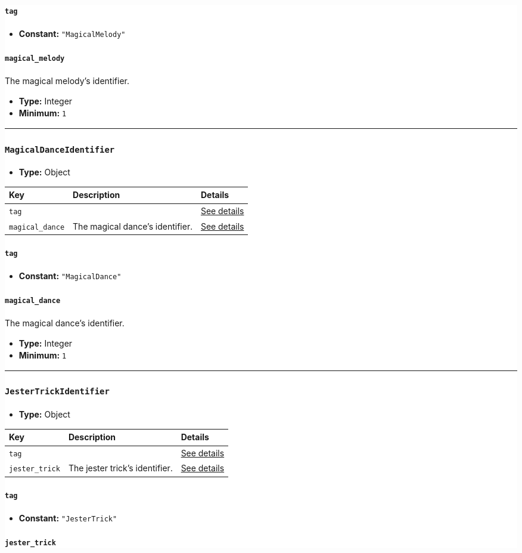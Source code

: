#### <a name="MagicalMelodyIdentifier/tag"></a> `tag`

- **Constant:** `"MagicalMelody"`

#### <a name="MagicalMelodyIdentifier/magical_melody"></a> `magical_melody`

The magical melody’s identifier.

- **Type:** Integer
- **Minimum:** `1`

---

### <a name="MagicalDanceIdentifier"></a> `MagicalDanceIdentifier`

- **Type:** Object

Key | Description | Details
:-- | :-- | :--
`tag` |  | <a href="#MagicalDanceIdentifier/tag">See details</a>
`magical_dance` | The magical dance’s identifier. | <a href="#MagicalDanceIdentifier/magical_dance">See details</a>

#### <a name="MagicalDanceIdentifier/tag"></a> `tag`

- **Constant:** `"MagicalDance"`

#### <a name="MagicalDanceIdentifier/magical_dance"></a> `magical_dance`

The magical dance’s identifier.

- **Type:** Integer
- **Minimum:** `1`

---

### <a name="JesterTrickIdentifier"></a> `JesterTrickIdentifier`

- **Type:** Object

Key | Description | Details
:-- | :-- | :--
`tag` |  | <a href="#JesterTrickIdentifier/tag">See details</a>
`jester_trick` | The jester trick’s identifier. | <a href="#JesterTrickIdentifier/jester_trick">See details</a>

#### <a name="JesterTrickIdentifier/tag"></a> `tag`

- **Constant:** `"JesterTrick"`

#### <a name="JesterTrickIdentifier/jester_trick"></a> `jester_trick`
